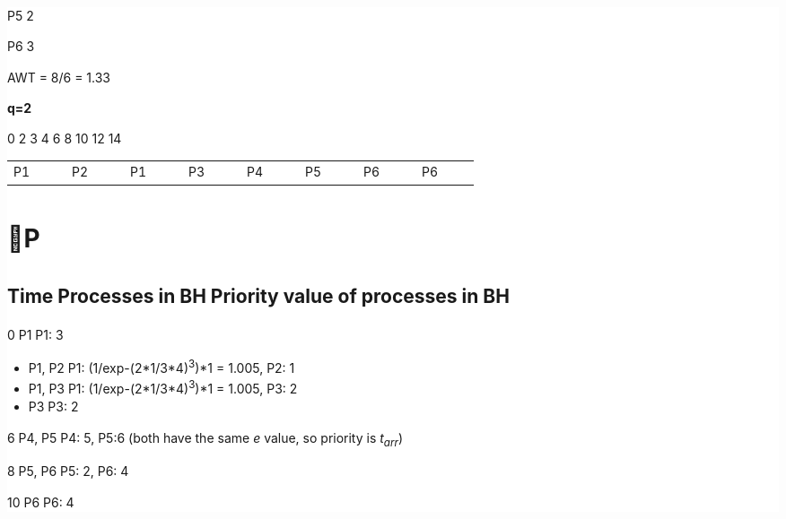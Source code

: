 P5       2

P6       3




AWT = 8/6 = 1.33

<strong>q=2 </strong>

0      2       3       4       6       8      10     12      14

<table width="408">

 <tbody>

  <tr>

   <td width="51">P1</td>

   <td width="51">P2</td>

   <td width="51">P1</td>

   <td width="51">P3</td>

   <td width="51">P4</td>

   <td width="51">P5</td>

   <td width="51">P6</td>

   <td width="51">P6</td>

  </tr>

 </tbody>

</table>

<h1><strong>             </strong><strong>P </strong></h1>




<h2>      Time Processes in BH          Priority value of processes in BH</h2>

0          P1                                P1: 3

<ul>

 <li>P1, P2                     P1: (1/exp-(2*1/3*4)<sup>3</sup>)*1 = 1.005, P2: 1</li>

 <li>P1, P3                     P1: (1/exp-(2*1/3*4)<sup>3</sup>)*1 = 1.005, P3: 2</li>

 <li>P3                         P3: 2</li>

</ul>

6          P4, P5                         P4: 5, P5:6 (both have the same <em>e </em>value, so priority is <em>t<sub>arr</sub></em>)

8          P5, P6                         P5: 2, P6: 4

10        P6                                P6: 4
